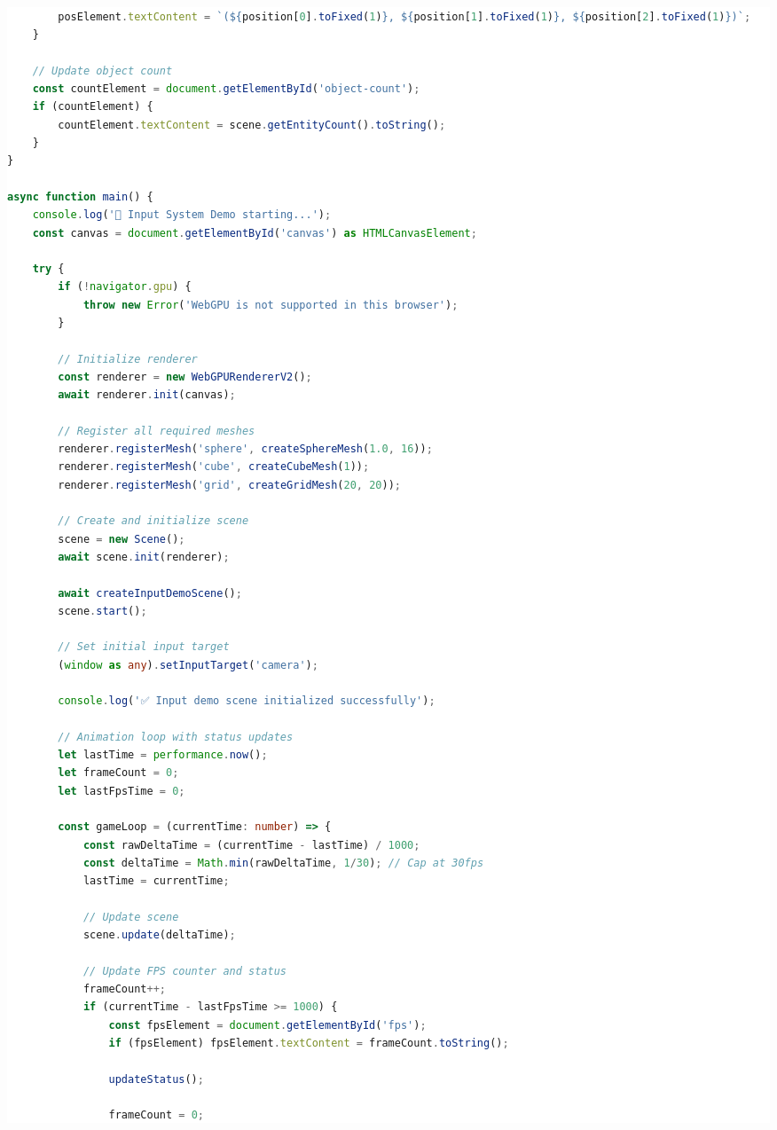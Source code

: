 ```typescript
        posElement.textContent = `(${position[0].toFixed(1)}, ${position[1].toFixed(1)}, ${position[2].toFixed(1)})`;
    }

    // Update object count
    const countElement = document.getElementById('object-count');
    if (countElement) {
        countElement.textContent = scene.getEntityCount().toString();
    }
}

async function main() {
    console.log('🚀 Input System Demo starting...');
    const canvas = document.getElementById('canvas') as HTMLCanvasElement;

    try {
        if (!navigator.gpu) {
            throw new Error('WebGPU is not supported in this browser');
        }

        // Initialize renderer
        const renderer = new WebGPURendererV2();
        await renderer.init(canvas);

        // Register all required meshes
        renderer.registerMesh('sphere', createSphereMesh(1.0, 16));
        renderer.registerMesh('cube', createCubeMesh(1));
        renderer.registerMesh('grid', createGridMesh(20, 20));

        // Create and initialize scene
        scene = new Scene();
        await scene.init(renderer);

        await createInputDemoScene();
        scene.start();

        // Set initial input target
        (window as any).setInputTarget('camera');

        console.log('✅ Input demo scene initialized successfully');

        // Animation loop with status updates
        let lastTime = performance.now();
        let frameCount = 0;
        let lastFpsTime = 0;

        const gameLoop = (currentTime: number) => {
            const rawDeltaTime = (currentTime - lastTime) / 1000;
            const deltaTime = Math.min(rawDeltaTime, 1/30); // Cap at 30fps
            lastTime = currentTime;

            // Update scene
            scene.update(deltaTime);

            // Update FPS counter and status
            frameCount++;
            if (currentTime - lastFpsTime >= 1000) {
                const fpsElement = document.getElementById('fps');
                if (fpsElement) fpsElement.textContent = frameCount.toString();

                updateStatus();

                frameCount = 0;
```